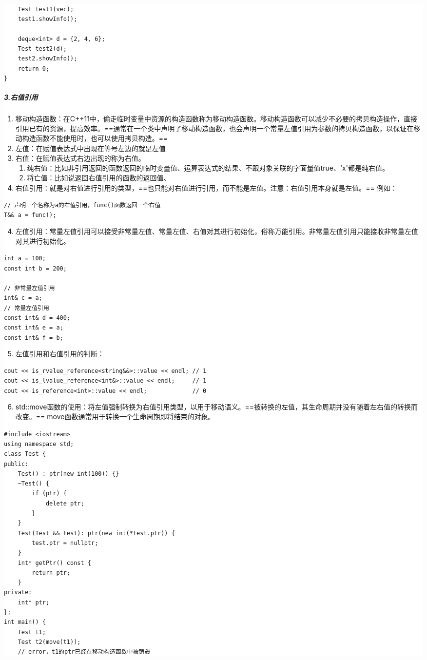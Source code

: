 ```
    Test test1(vec);
    test1.showInfo();

    deque<int> d = {2, 4, 6};
    Test test2(d);
    test2.showInfo();
    return 0;
}
```
##### 3.右值引用
1. 移动构造函数：在C++11中，偷走临时变量中资源的构造函数称为移动构造函数。移动构造函数可以减少不必要的拷贝构造操作，直接引用已有的资源，提高效率。==通常在一个类中声明了移动构造函数，也会声明一个常量左值引用为参数的拷贝构造函数，以保证在移动构造函数不能使用时，也可以使用拷贝构造。==
2. 左值：在赋值表达式中出现在等号左边的就是左值
3. 右值：在赋值表达式右边出现的称为右值。
    1. 纯右值：比如非引用返回的函数返回的临时变量值、运算表达式的结果、不跟对象关联的字面量值true、'x'都是纯右值。
    2. 将亡值：比如说返回右值引用的函数的返回值、
3. 右值引用：就是对右值进行引用的类型，==也只能对右值进行引用，而不能是左值。注意：右值引用本身就是左值。== 例如：
```
// 声明一个名称为a的右值引用，func()函数返回一个右值
T&& a = func();
```
4. 左值引用：常量左值引用可以接受非常量左值、常量左值、右值对其进行初始化，俗称万能引用。非常量左值引用只能接收非常量左值对其进行初始化。
```
int a = 100;
const int b = 200;

// 非常量左值引用
int& c = a;
// 常量左值引用
const int& d = 400;
const int& e = a;
const int& f = b;
```
5. 左值引用和右值引用的判断：
```
cout << is_rvalue_reference<string&&>::value << endl; // 1   
cout << is_lvalue_reference<int&>::value << endl;     // 1
cout << is_reference<int>::value << endl;             // 0
```
6. std::move函数的使用：将左值强制转换为右值引用类型，以用于移动语义。==被转换的左值，其生命周期并没有随着左右值的转换而改变。== move函数通常用于转换一个生命周期即将结束的对象。
```
#include <iostream>
using namespace std;
class Test {
public:
    Test() : ptr(new int(100)) {}
    ~Test() {
        if (ptr) {
            delete ptr;
        }
    }
    Test(Test && test): ptr(new int(*test.ptr)) {
        test.ptr = nullptr;
    }
    int* getPtr() const {
        return ptr;
    }
private:
    int* ptr;
};
int main() {
    Test t1;
    Test t2(move(t1));
    // error，t1的ptr已经在移动构造函数中被销毁
```